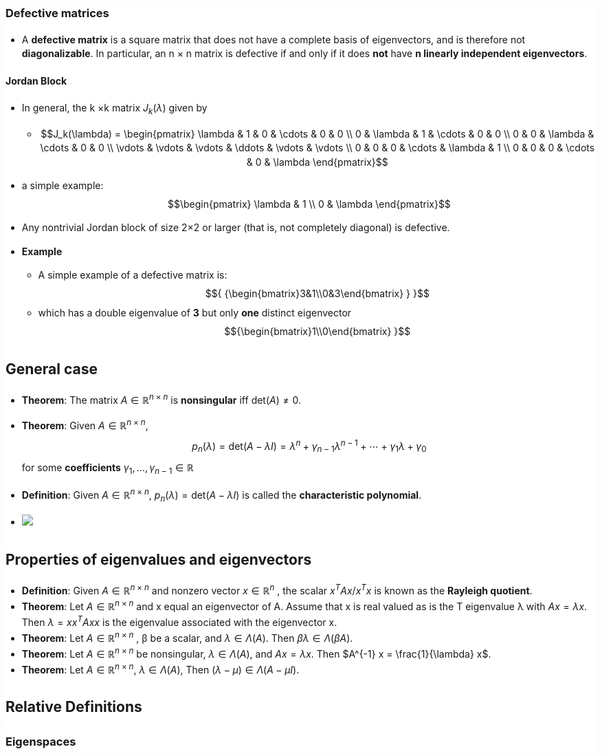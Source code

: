 
### Defective matrices

* A **defective matrix** is a square matrix that does not have a complete basis of eigenvectors, and is therefore not **diagonalizable**. In particular, an n × n matrix is defective if and only if it does **not** have **n linearly independent eigenvectors**.

#### Jordan Block

* In general, the k ×k matrix $J_k(\lambda)$ given by 
    * $$J_k(\lambda) = \begin{pmatrix} \lambda & 1 & 0 & \cdots & 0 & 0 \\ 0 & \lambda & 1 & \cdots & 0 & 0 \\ 0 & 0 & \lambda & \cdots & 0 & 0 \\ \vdots & \vdots & \vdots & \ddots & \vdots & \vdots \\ 0 & 0 & 0 & \cdots & \lambda & 1 \\ 0 & 0 & 0 & \cdots & 0 & \lambda \end{pmatrix}$$ 
* a simple example: $$\begin{pmatrix} \lambda & 1 \\ 0 & \lambda \end{pmatrix}$$
* Any nontrivial Jordan block of size 2×2 or larger (that is, not completely diagonal) is defective.

* **Example**
    * A simple example of a defective matrix is: $${ {\begin{bmatrix}3&1\\0&3\end{bmatrix} } }$$
    * which has a double eigenvalue of **3** but only **one** distinct eigenvector $${\begin{bmatrix}1\\0\end{bmatrix} }$$

## General case

* **Theorem**: The matrix $A \in \mathbb{R}^{n \times n}$ is **nonsingular** iff $\text{det}(A) \ne 0$.
* **Theorem**: Given $A \in \mathbb{R}^{n \times n}$, $$p_n(\lambda) = \text{det}(A - \lambda I) = \lambda^n + \gamma_{n-1} \lambda^{n-1} + \cdots + \gamma_1 \lambda + \gamma_0$$ for some **coefficients** $\gamma_1, \ldots, \gamma_{n-1} \in \mathbb{R}$
* **Definition**: Given $A \in \mathbb{R}^{n \times n}$, $p_n(\lambda) = \text{det}(A - \lambda I)$ is called the **characteristic polynomial**.

* <img src="https://i.imgur.com/kcwPmSK.jpg" style="width:650px" />

## Properties of eigenvalues and eigenvectors

* **Definition**: Given $A \in \mathbb{R}^{n \times n}$ and nonzero vector $x \in \mathbb{R}^{n}$ , the scalar $x^T Ax/x^T x$ is known as the **Rayleigh quotient**.
* **Theorem**: Let $A \in \mathbb{R}^{n \times n}$ and x equal an eigenvector of A. Assume that x is real valued as is the T eigenvalue λ with $Ax = \lambda x$. Then $\lambda = x x^T Ax x$ is the eigenvalue associated with the eigenvector x.
* **Theorem**: Let $A \in \mathbb{R}^{n \times n}$ , β be a scalar, and $\lambda \in \Lambda(A)$. Then $\beta \lambda \in \Lambda(\beta A)$.
* **Theorem**: Let $A \in \mathbb{R}^{n \times n}$ be nonsingular, $\lambda \in \Lambda(A)$, and $Ax = \lambda x$. Then $A^{-1} x = \frac{1}{\lambda} x$.
* **Theorem**: Let $A \in \mathbb{R}^{n \times n}$, $\lambda \in \Lambda(A)$,  Then $(\lambda - \mu ) \in \Lambda(A - \mu I)$.

## Relative Definitions

### Eigenspaces
